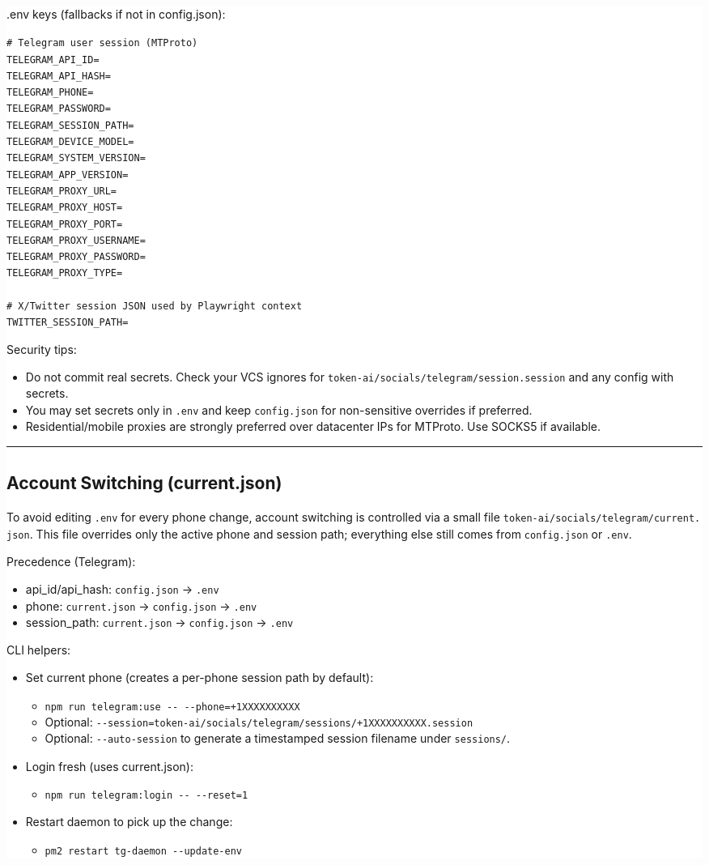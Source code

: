 .env keys (fallbacks if not in config.json):

```
# Telegram user session (MTProto)
TELEGRAM_API_ID=
TELEGRAM_API_HASH=
TELEGRAM_PHONE=
TELEGRAM_PASSWORD=
TELEGRAM_SESSION_PATH=
TELEGRAM_DEVICE_MODEL=
TELEGRAM_SYSTEM_VERSION=
TELEGRAM_APP_VERSION=
TELEGRAM_PROXY_URL=
TELEGRAM_PROXY_HOST=
TELEGRAM_PROXY_PORT=
TELEGRAM_PROXY_USERNAME=
TELEGRAM_PROXY_PASSWORD=
TELEGRAM_PROXY_TYPE=

# X/Twitter session JSON used by Playwright context
TWITTER_SESSION_PATH=
```

Security tips:
- Do not commit real secrets. Check your VCS ignores for `token-ai/socials/telegram/session.session` and any config with secrets.
- You may set secrets only in `.env` and keep `config.json` for non-sensitive overrides if preferred.
- Residential/mobile proxies are strongly preferred over datacenter IPs for MTProto. Use SOCKS5 if available.

---

## Account Switching (current.json)

To avoid editing `.env` for every phone change, account switching is controlled via a small file `token-ai/socials/telegram/current.json`. This file overrides only the active phone and session path; everything else still comes from `config.json` or `.env`.

Precedence (Telegram):
- api_id/api_hash: `config.json` → `.env`
- phone: `current.json` → `config.json` → `.env`
- session_path: `current.json` → `config.json` → `.env`

CLI helpers:

- Set current phone (creates a per-phone session path by default):
  - `npm run telegram:use -- --phone=+1XXXXXXXXXX`
  - Optional: `--session=token-ai/socials/telegram/sessions/+1XXXXXXXXXX.session`
  - Optional: `--auto-session` to generate a timestamped session filename under `sessions/`.

- Login fresh (uses current.json):
  - `npm run telegram:login -- --reset=1`

- Restart daemon to pick up the change:
  - `pm2 restart tg-daemon --update-env`
